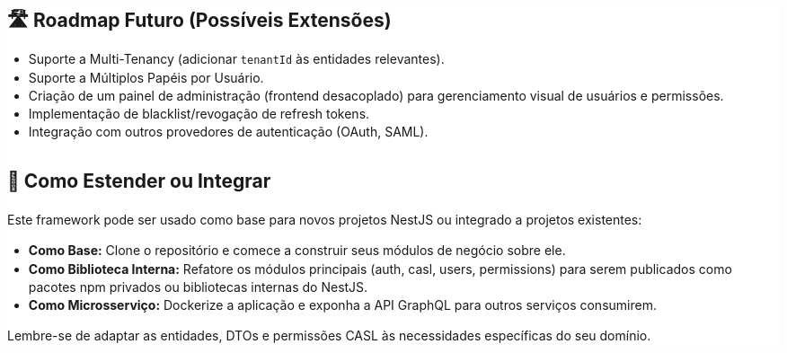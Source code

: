 ## 🛣️ Roadmap Futuro (Possíveis Extensões)

- Suporte a Multi-Tenancy (adicionar `tenantId` às entidades relevantes).
- Suporte a Múltiplos Papéis por Usuário.
- Criação de um painel de administração (frontend desacoplado) para gerenciamento visual de usuários e permissões.
- Implementação de blacklist/revogação de refresh tokens.
- Integração com outros provedores de autenticação (OAuth, SAML).

## 🧩 Como Estender ou Integrar

Este framework pode ser usado como base para novos projetos NestJS ou integrado a projetos existentes:

- **Como Base:** Clone o repositório e comece a construir seus módulos de negócio sobre ele.
- **Como Biblioteca Interna:** Refatore os módulos principais (auth, casl, users, permissions) para serem publicados como pacotes npm privados ou bibliotecas internas do NestJS.
- **Como Microsserviço:** Dockerize a aplicação e exponha a API GraphQL para outros serviços consumirem.

Lembre-se de adaptar as entidades, DTOs e permissões CASL às necessidades específicas do seu domínio.
